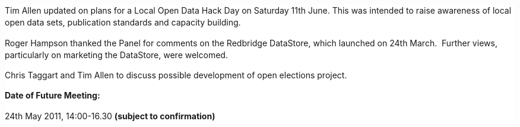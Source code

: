 <p>Tim Allen updated on plans for a Local Open Data Hack Day on Saturday 11th June. This was intended to raise awareness of local open data sets, publication standards and capacity building.</p>
<p>Roger Hampson thanked the Panel for comments on the Redbridge DataStore, which launched on 24th March.  Further views, particularly on marketing the DataStore, were welcomed.</p>
<p>Chris Taggart and Tim Allen to discuss possible development of open elections project.</p>
<p><strong>Date of Future Meeting:</strong></p>
<p>24th May 2011, 14:00-16.30 <strong>(subject to confirmation)</strong></p>
